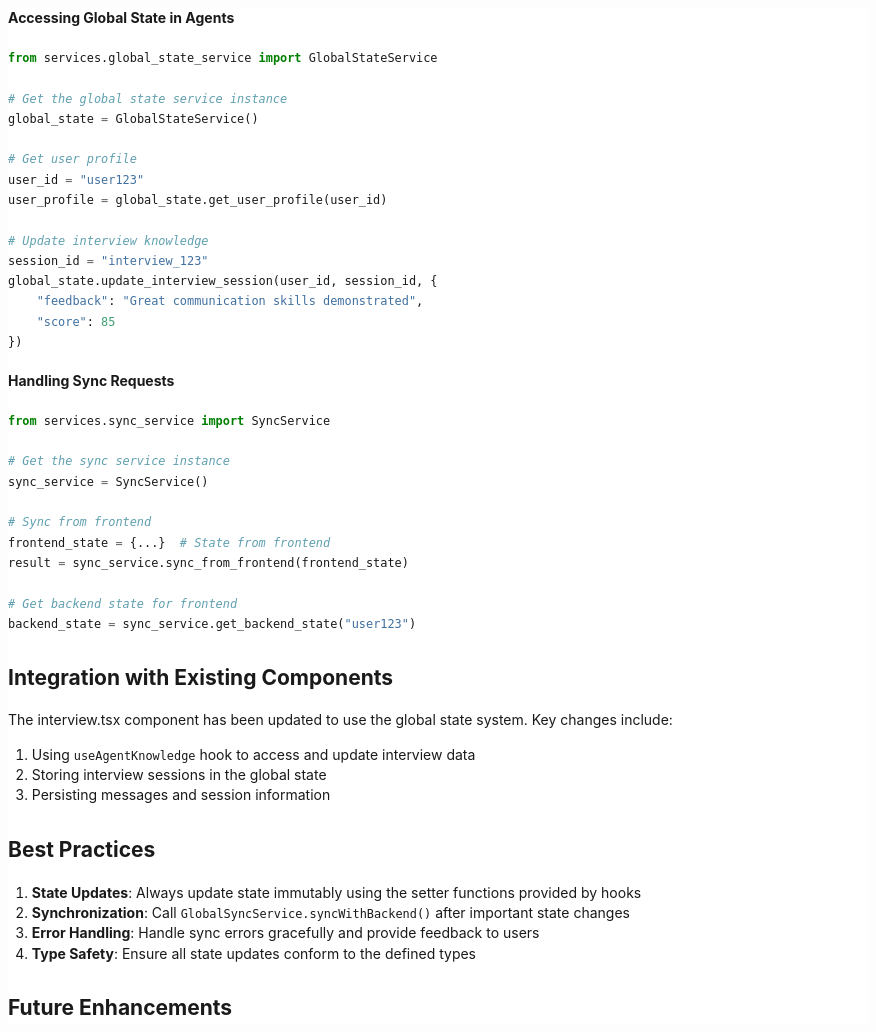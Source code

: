 #### Accessing Global State in Agents

```python
from services.global_state_service import GlobalStateService

# Get the global state service instance
global_state = GlobalStateService()

# Get user profile
user_id = "user123"
user_profile = global_state.get_user_profile(user_id)

# Update interview knowledge
session_id = "interview_123"
global_state.update_interview_session(user_id, session_id, {
    "feedback": "Great communication skills demonstrated",
    "score": 85
})
```

#### Handling Sync Requests

```python
from services.sync_service import SyncService

# Get the sync service instance
sync_service = SyncService()

# Sync from frontend
frontend_state = {...}  # State from frontend
result = sync_service.sync_from_frontend(frontend_state)

# Get backend state for frontend
backend_state = sync_service.get_backend_state("user123")
```

## Integration with Existing Components

The interview.tsx component has been updated to use the global state system. Key changes include:

1. Using `useAgentKnowledge` hook to access and update interview data
2. Storing interview sessions in the global state
3. Persisting messages and session information

## Best Practices

1. **State Updates**: Always update state immutably using the setter functions provided by hooks
2. **Synchronization**: Call `GlobalSyncService.syncWithBackend()` after important state changes
3. **Error Handling**: Handle sync errors gracefully and provide feedback to users
4. **Type Safety**: Ensure all state updates conform to the defined types

## Future Enhancements

